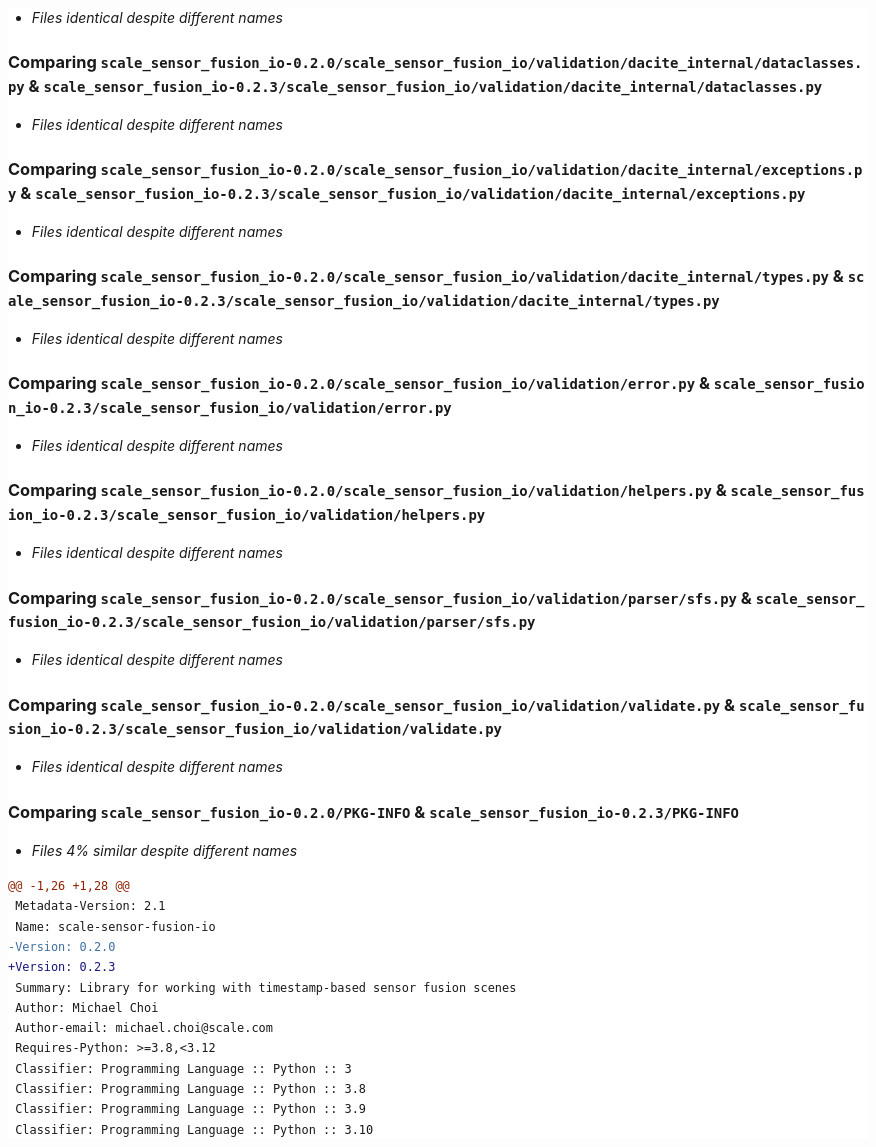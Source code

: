  * *Files identical despite different names*

### Comparing `scale_sensor_fusion_io-0.2.0/scale_sensor_fusion_io/validation/dacite_internal/dataclasses.py` & `scale_sensor_fusion_io-0.2.3/scale_sensor_fusion_io/validation/dacite_internal/dataclasses.py`

 * *Files identical despite different names*

### Comparing `scale_sensor_fusion_io-0.2.0/scale_sensor_fusion_io/validation/dacite_internal/exceptions.py` & `scale_sensor_fusion_io-0.2.3/scale_sensor_fusion_io/validation/dacite_internal/exceptions.py`

 * *Files identical despite different names*

### Comparing `scale_sensor_fusion_io-0.2.0/scale_sensor_fusion_io/validation/dacite_internal/types.py` & `scale_sensor_fusion_io-0.2.3/scale_sensor_fusion_io/validation/dacite_internal/types.py`

 * *Files identical despite different names*

### Comparing `scale_sensor_fusion_io-0.2.0/scale_sensor_fusion_io/validation/error.py` & `scale_sensor_fusion_io-0.2.3/scale_sensor_fusion_io/validation/error.py`

 * *Files identical despite different names*

### Comparing `scale_sensor_fusion_io-0.2.0/scale_sensor_fusion_io/validation/helpers.py` & `scale_sensor_fusion_io-0.2.3/scale_sensor_fusion_io/validation/helpers.py`

 * *Files identical despite different names*

### Comparing `scale_sensor_fusion_io-0.2.0/scale_sensor_fusion_io/validation/parser/sfs.py` & `scale_sensor_fusion_io-0.2.3/scale_sensor_fusion_io/validation/parser/sfs.py`

 * *Files identical despite different names*

### Comparing `scale_sensor_fusion_io-0.2.0/scale_sensor_fusion_io/validation/validate.py` & `scale_sensor_fusion_io-0.2.3/scale_sensor_fusion_io/validation/validate.py`

 * *Files identical despite different names*

### Comparing `scale_sensor_fusion_io-0.2.0/PKG-INFO` & `scale_sensor_fusion_io-0.2.3/PKG-INFO`

 * *Files 4% similar despite different names*

```diff
@@ -1,26 +1,28 @@
 Metadata-Version: 2.1
 Name: scale-sensor-fusion-io
-Version: 0.2.0
+Version: 0.2.3
 Summary: Library for working with timestamp-based sensor fusion scenes
 Author: Michael Choi
 Author-email: michael.choi@scale.com
 Requires-Python: >=3.8,<3.12
 Classifier: Programming Language :: Python :: 3
 Classifier: Programming Language :: Python :: 3.8
 Classifier: Programming Language :: Python :: 3.9
 Classifier: Programming Language :: Python :: 3.10
```